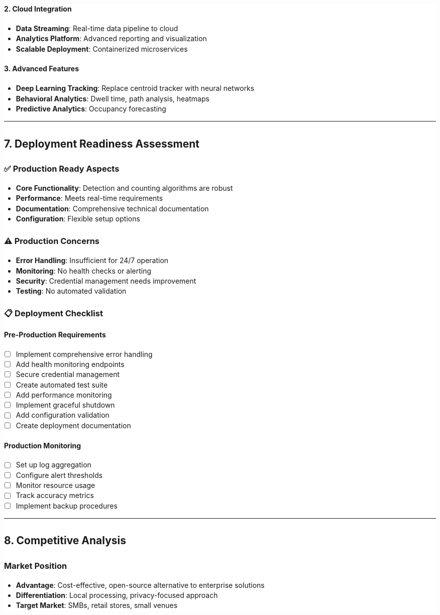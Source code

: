 #### **2. Cloud Integration**
- **Data Streaming**: Real-time data pipeline to cloud
- **Analytics Platform**: Advanced reporting and visualization
- **Scalable Deployment**: Containerized microservices

#### **3. Advanced Features**
- **Deep Learning Tracking**: Replace centroid tracker with neural networks
- **Behavioral Analytics**: Dwell time, path analysis, heatmaps
- **Predictive Analytics**: Occupancy forecasting

---

## 7. Deployment Readiness Assessment

### ✅ **Production Ready Aspects**
- **Core Functionality**: Detection and counting algorithms are robust
- **Performance**: Meets real-time requirements
- **Documentation**: Comprehensive technical documentation
- **Configuration**: Flexible setup options

### ⚠️ **Production Concerns**
- **Error Handling**: Insufficient for 24/7 operation
- **Monitoring**: No health checks or alerting
- **Security**: Credential management needs improvement
- **Testing**: No automated validation

### 📋 **Deployment Checklist**

#### **Pre-Production Requirements**
- [ ] Implement comprehensive error handling
- [ ] Add health monitoring endpoints
- [ ] Secure credential management
- [ ] Create automated test suite
- [ ] Add performance monitoring
- [ ] Implement graceful shutdown
- [ ] Add configuration validation
- [ ] Create deployment documentation

#### **Production Monitoring**
- [ ] Set up log aggregation
- [ ] Configure alert thresholds
- [ ] Monitor resource usage
- [ ] Track accuracy metrics
- [ ] Implement backup procedures

---

## 8. Competitive Analysis

### **Market Position**
- **Advantage**: Cost-effective, open-source alternative to enterprise solutions
- **Differentiation**: Local processing, privacy-focused approach
- **Target Market**: SMBs, retail stores, small venues
